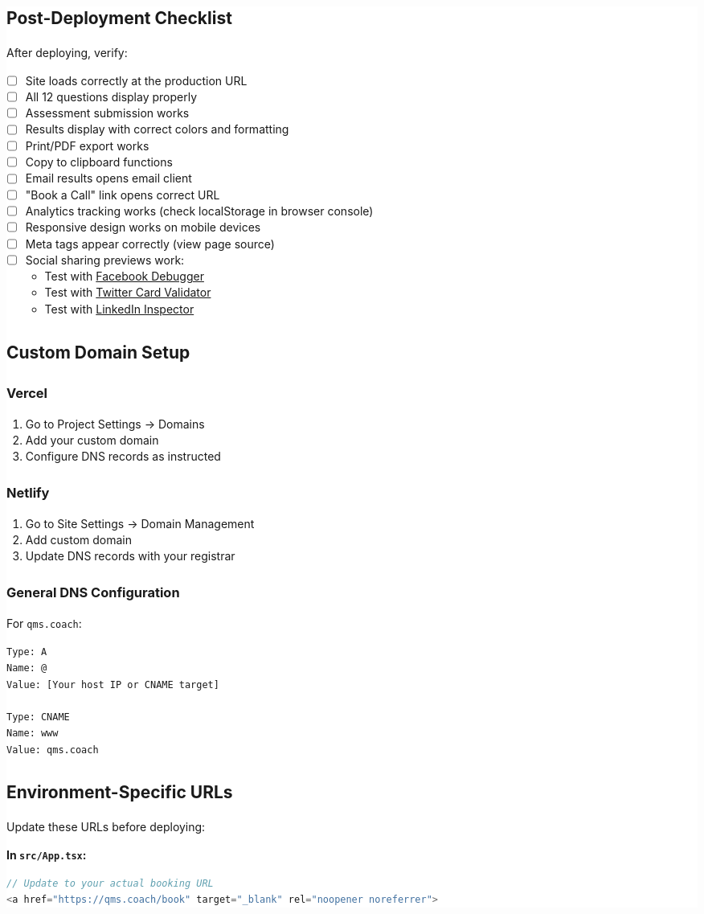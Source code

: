 ## Post-Deployment Checklist

After deploying, verify:

- [ ] Site loads correctly at the production URL
- [ ] All 12 questions display properly
- [ ] Assessment submission works
- [ ] Results display with correct colors and formatting
- [ ] Print/PDF export works
- [ ] Copy to clipboard functions
- [ ] Email results opens email client
- [ ] "Book a Call" link opens correct URL
- [ ] Analytics tracking works (check localStorage in browser console)
- [ ] Responsive design works on mobile devices
- [ ] Meta tags appear correctly (view page source)
- [ ] Social sharing previews work:
  - Test with [Facebook Debugger](https://developers.facebook.com/tools/debug/)
  - Test with [Twitter Card Validator](https://cards-dev.twitter.com/validator)
  - Test with [LinkedIn Inspector](https://www.linkedin.com/post-inspector/)

## Custom Domain Setup

### Vercel
1. Go to Project Settings → Domains
2. Add your custom domain
3. Configure DNS records as instructed

### Netlify
1. Go to Site Settings → Domain Management
2. Add custom domain
3. Update DNS records with your registrar

### General DNS Configuration

For `qms.coach`:
```
Type: A
Name: @
Value: [Your host IP or CNAME target]

Type: CNAME
Name: www
Value: qms.coach
```

## Environment-Specific URLs

Update these URLs before deploying:

**In `src/App.tsx`:**
```typescript
// Update to your actual booking URL
<a href="https://qms.coach/book" target="_blank" rel="noopener noreferrer">
```
